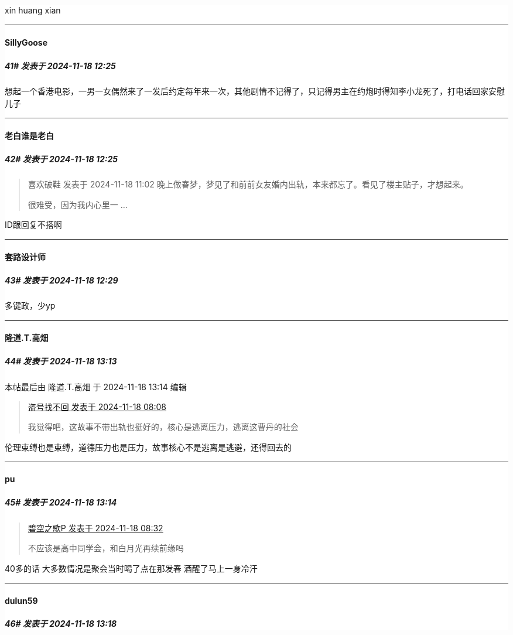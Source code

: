 xin huang xian


*****

####  SillyGoose  
##### 41#       发表于 2024-11-18 12:25

想起一个香港电影，一男一女偶然来了一发后约定每年来一次，其他剧情不记得了，只记得男主在约炮时得知李小龙死了，打电话回家安慰儿子  

*****

####  老白谁是老白  
##### 42#       发表于 2024-11-18 12:25

<blockquote>喜欢破鞋 发表于 2024-11-18 11:02
晚上做春梦，梦见了和前前女友婚内出轨，本来都忘了。看见了楼主贴子，才想起来。

很难受，因为我内心里一 ...</blockquote>
ID跟回复不搭啊


*****

####  套路设计师  
##### 43#       发表于 2024-11-18 12:29

多键政，少yp


*****

####  隆道.T.高畑  
##### 44#       发表于 2024-11-18 13:13

 本帖最后由 隆道.T.高畑 于 2024-11-18 13:14 编辑 
<blockquote><a href="httphttps://bbs.saraba1st.com/2b/forum.php?mod=redirect&amp;goto=findpost&amp;pid=66718231&amp;ptid=2207274" target="_blank">盗号找不回 发表于 2024-11-18 08:08</a>

我觉得吧，这故事不带出轨也挺好的，核心是逃离压力，逃离这曹丹的社会</blockquote>
伦理束缚也是束缚，道德压力也是压力，故事核心不是逃离是逃避，还得回去的

*****

####  pu  
##### 45#       发表于 2024-11-18 13:14

<blockquote><a href="httphttps://bbs.saraba1st.com/2b/forum.php?mod=redirect&amp;goto=findpost&amp;pid=66718335&amp;ptid=2207274" target="_blank">碧空之歌P 发表于 2024-11-18 08:32</a>

不应该是高中同学会，和白月光再续前缘吗</blockquote>
40多的话 大多数情况是聚会当时喝了点在那发春 酒醒了马上一身冷汗 


*****

####  dulun59  
##### 46#       发表于 2024-11-18 13:18
